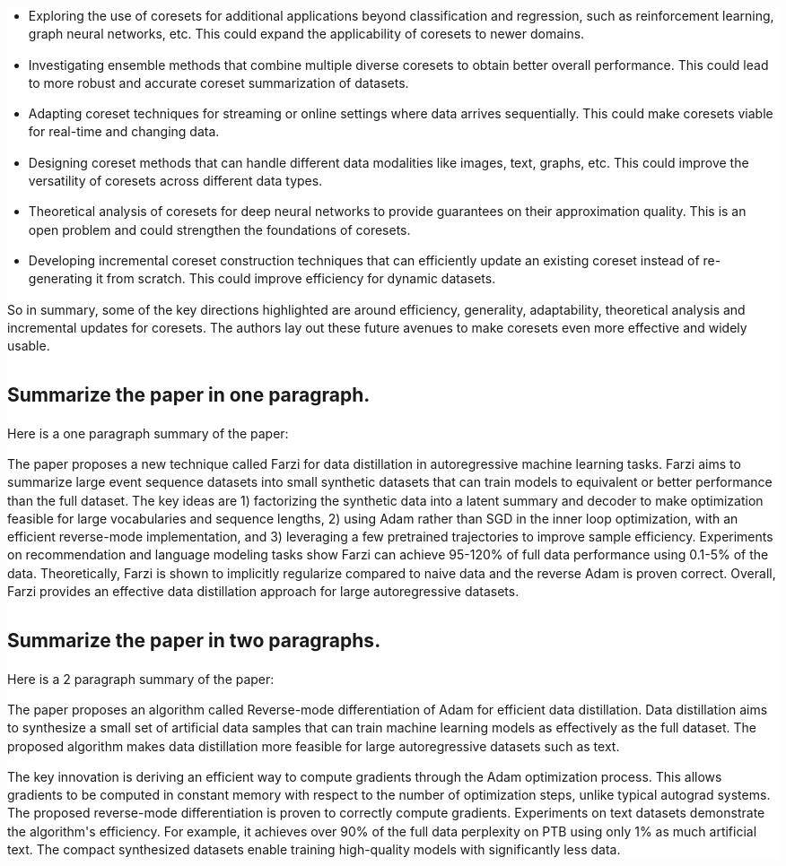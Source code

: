 - Exploring the use of coresets for additional applications beyond classification and regression, such as reinforcement learning, graph neural networks, etc. This could expand the applicability of coresets to newer domains.

- Investigating ensemble methods that combine multiple diverse coresets to obtain better overall performance. This could lead to more robust and accurate coreset summarization of datasets.

- Adapting coreset techniques for streaming or online settings where data arrives sequentially. This could make coresets viable for real-time and changing data.

- Designing coreset methods that can handle different data modalities like images, text, graphs, etc. This could improve the versatility of coresets across different data types.

- Theoretical analysis of coresets for deep neural networks to provide guarantees on their approximation quality. This is an open problem and could strengthen the foundations of coresets.

- Developing incremental coreset construction techniques that can efficiently update an existing coreset instead of re-generating it from scratch. This could improve efficiency for dynamic datasets.

So in summary, some of the key directions highlighted are around efficiency, generality, adaptability, theoretical analysis and incremental updates for coresets. The authors lay out these future avenues to make coresets even more effective and widely usable.


## Summarize the paper in one paragraph.

 Here is a one paragraph summary of the paper:

The paper proposes a new technique called Farzi for data distillation in autoregressive machine learning tasks. Farzi aims to summarize large event sequence datasets into small synthetic datasets that can train models to equivalent or better performance than the full dataset. The key ideas are 1) factorizing the synthetic data into a latent summary and decoder to make optimization feasible for large vocabularies and sequence lengths, 2) using Adam rather than SGD in the inner loop optimization, with an efficient reverse-mode implementation, and 3) leveraging a few pretrained trajectories to improve sample efficiency. Experiments on recommendation and language modeling tasks show Farzi can achieve 95-120% of full data performance using 0.1-5% of the data. Theoretically, Farzi is shown to implicitly regularize compared to naive data and the reverse Adam is proven correct. Overall, Farzi provides an effective data distillation approach for large autoregressive datasets.


## Summarize the paper in two paragraphs.

 Here is a 2 paragraph summary of the paper:

The paper proposes an algorithm called Reverse-mode differentiation of Adam for efficient data distillation. Data distillation aims to synthesize a small set of artificial data samples that can train machine learning models as effectively as the full dataset. The proposed algorithm makes data distillation more feasible for large autoregressive datasets such as text. 

The key innovation is deriving an efficient way to compute gradients through the Adam optimization process. This allows gradients to be computed in constant memory with respect to the number of optimization steps, unlike typical autograd systems. The proposed reverse-mode differentiation is proven to correctly compute gradients. Experiments on text datasets demonstrate the algorithm's efficiency. For example, it achieves over 90% of the full data perplexity on PTB using only 1% as much artificial text. The compact synthesized datasets enable training high-quality models with significantly less data.
